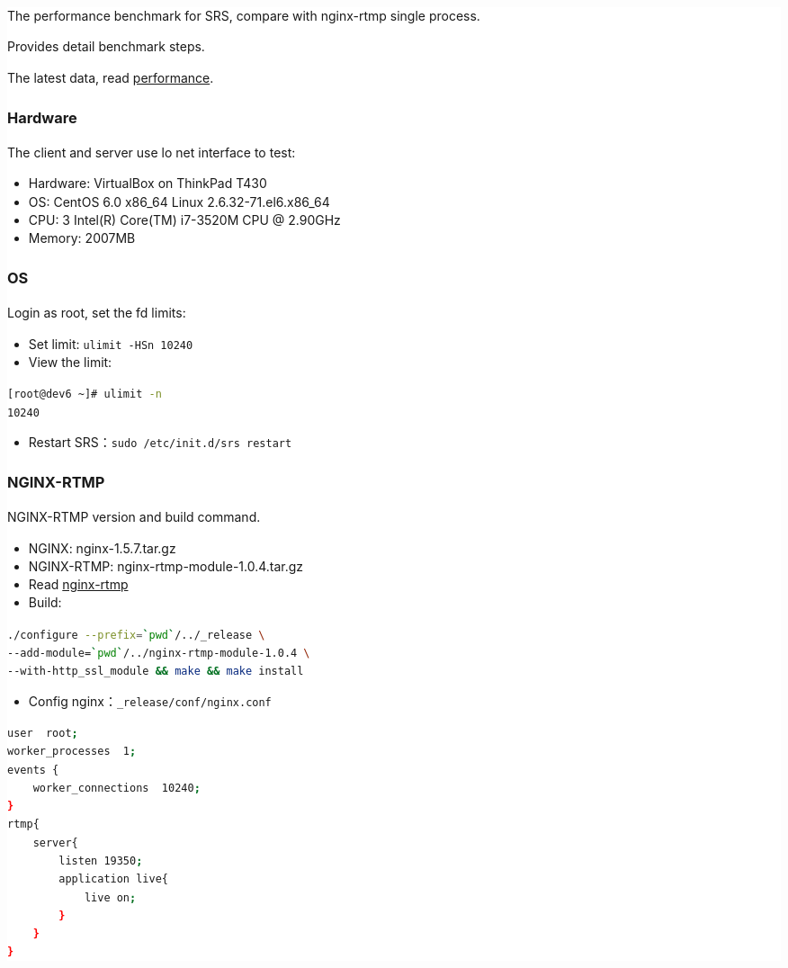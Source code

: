 The performance benchmark for SRS, compare with nginx-rtmp single process.

Provides detail benchmark steps.

The latest data, read [performance](https://github.com/ossrs/srs/tree/develop#performance).

### Hardware

The client and server use lo net interface to test:

* Hardware: VirtualBox on ThinkPad T430
* OS: CentOS 6.0 x86_64 Linux 2.6.32-71.el6.x86_64
* CPU: 3 Intel(R) Core(TM) i7-3520M CPU @ 2.90GHz
* Memory: 2007MB

### OS

Login as root, set the fd limits:

* Set limit: `ulimit -HSn 10240`
* View the limit:

```bash
[root@dev6 ~]# ulimit -n
10240
```

* Restart SRS：`sudo /etc/init.d/srs restart`

### NGINX-RTMP

NGINX-RTMP version and build command.

* NGINX: nginx-1.5.7.tar.gz
* NGINX-RTMP: nginx-rtmp-module-1.0.4.tar.gz
* Read [nginx-rtmp](http://download.csdn.net/download/winlinvip/6795467)
* Build:

```bash
./configure --prefix=`pwd`/../_release \
--add-module=`pwd`/../nginx-rtmp-module-1.0.4 \
--with-http_ssl_module && make && make install
```

* Config nginx：`_release/conf/nginx.conf`

```bash
user  root;
worker_processes  1;
events {
    worker_connections  10240;
}
rtmp{
    server{
        listen 19350;
        application live{
            live on;
        }
    }
}
```
